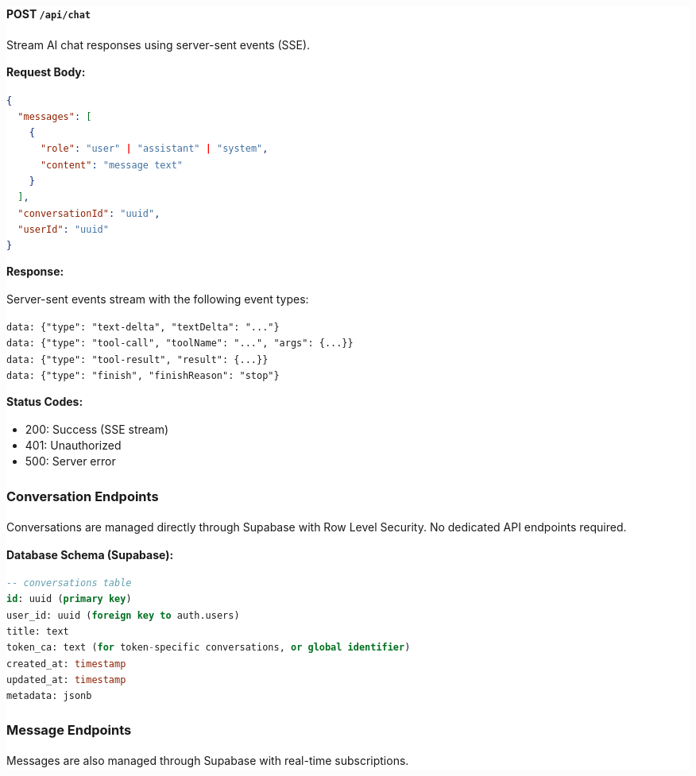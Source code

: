 #### POST `/api/chat`

Stream AI chat responses using server-sent events (SSE).

**Request Body:**
```json
{
  "messages": [
    {
      "role": "user" | "assistant" | "system",
      "content": "message text"
    }
  ],
  "conversationId": "uuid",
  "userId": "uuid"
}
```

**Response:**

Server-sent events stream with the following event types:

```
data: {"type": "text-delta", "textDelta": "..."}
data: {"type": "tool-call", "toolName": "...", "args": {...}}
data: {"type": "tool-result", "result": {...}}
data: {"type": "finish", "finishReason": "stop"}
```

**Status Codes:**
- 200: Success (SSE stream)
- 401: Unauthorized
- 500: Server error

### Conversation Endpoints

Conversations are managed directly through Supabase with Row Level Security. No dedicated API endpoints required.

**Database Schema (Supabase):**

```sql
-- conversations table
id: uuid (primary key)
user_id: uuid (foreign key to auth.users)
title: text
token_ca: text (for token-specific conversations, or global identifier)
created_at: timestamp
updated_at: timestamp
metadata: jsonb
```

### Message Endpoints

Messages are also managed through Supabase with real-time subscriptions.
